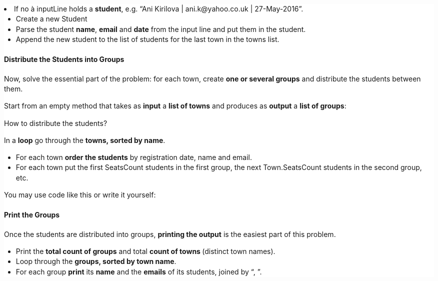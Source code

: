 <li>If no &agrave; inputLine holds a <strong>student</strong>, e.g. &ldquo;Ani Kirilova | ani.k@yahoo.co.uk | 27-May-2016&rdquo;.
<ul>
<li>Create a new Student</li>
<li>Parse the student <strong>name</strong>, <strong>email</strong> and <strong>date</strong> from the input line and put them in the student.</li>
<li>Append the new student to the list of students for the last town in the towns list.</li>
</ul>
</li>
</ul>
<h4>Distribute the Students into Groups</h4>
<p>Now, solve the essential part of the problem: for each town, create <strong>one or several groups</strong> and distribute the students between them.</p>
<p>Start from an empty method that takes as <strong>input</strong> a <strong>list of towns</strong> and produces as <strong>output</strong> a <strong>list of groups</strong>:</p>
<p>How to distribute the students?</p>
<p>In a <strong>loop</strong> go through the <strong>towns, sorted by name</strong>.</p>
<ul>
<li>For each town <strong>order the students</strong> by registration date, name and email.</li>
<li>For each town put the first SeatsCount students in the first group, the next Town.SeatsCount students in the second group, etc.</li>
</ul>
<p>You may use code like this or write it yourself:</p>
<h4>Print the Groups</h4>
<p>Once the students are distributed into groups, <strong>printing the output</strong> is the easiest part of this problem.</p>
<ul>
<li>Print the <strong>total count of groups</strong> and total <strong>count of towns </strong>(distinct town names).</li>
<li>Loop through the <strong>groups, sorted by town name</strong>.</li>
<li>For each group <strong>print</strong> its <strong>name</strong> and the <strong>emails</strong> of its students, joined by &ldquo;, &rdquo;.</li>
</ul>
